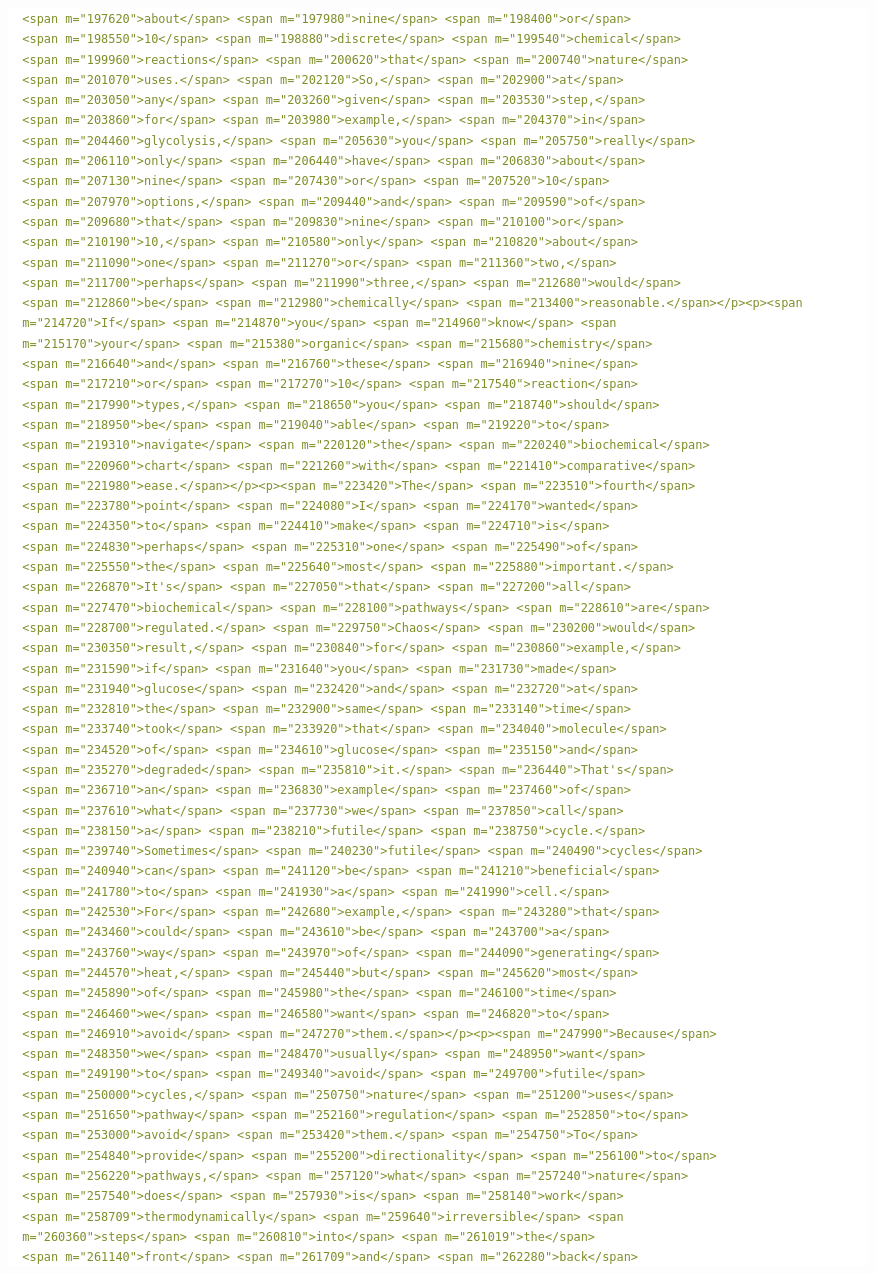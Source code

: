 ```yaml
  <span m="197620">about</span> <span m="197980">nine</span> <span m="198400">or</span>
  <span m="198550">10</span> <span m="198880">discrete</span> <span m="199540">chemical</span>
  <span m="199960">reactions</span> <span m="200620">that</span> <span m="200740">nature</span>
  <span m="201070">uses.</span> <span m="202120">So,</span> <span m="202900">at</span>
  <span m="203050">any</span> <span m="203260">given</span> <span m="203530">step,</span>
  <span m="203860">for</span> <span m="203980">example,</span> <span m="204370">in</span>
  <span m="204460">glycolysis,</span> <span m="205630">you</span> <span m="205750">really</span>
  <span m="206110">only</span> <span m="206440">have</span> <span m="206830">about</span>
  <span m="207130">nine</span> <span m="207430">or</span> <span m="207520">10</span>
  <span m="207970">options,</span> <span m="209440">and</span> <span m="209590">of</span>
  <span m="209680">that</span> <span m="209830">nine</span> <span m="210100">or</span>
  <span m="210190">10,</span> <span m="210580">only</span> <span m="210820">about</span>
  <span m="211090">one</span> <span m="211270">or</span> <span m="211360">two,</span>
  <span m="211700">perhaps</span> <span m="211990">three,</span> <span m="212680">would</span>
  <span m="212860">be</span> <span m="212980">chemically</span> <span m="213400">reasonable.</span></p><p><span
  m="214720">If</span> <span m="214870">you</span> <span m="214960">know</span> <span
  m="215170">your</span> <span m="215380">organic</span> <span m="215680">chemistry</span>
  <span m="216640">and</span> <span m="216760">these</span> <span m="216940">nine</span>
  <span m="217210">or</span> <span m="217270">10</span> <span m="217540">reaction</span>
  <span m="217990">types,</span> <span m="218650">you</span> <span m="218740">should</span>
  <span m="218950">be</span> <span m="219040">able</span> <span m="219220">to</span>
  <span m="219310">navigate</span> <span m="220120">the</span> <span m="220240">biochemical</span>
  <span m="220960">chart</span> <span m="221260">with</span> <span m="221410">comparative</span>
  <span m="221980">ease.</span></p><p><span m="223420">The</span> <span m="223510">fourth</span>
  <span m="223780">point</span> <span m="224080">I</span> <span m="224170">wanted</span>
  <span m="224350">to</span> <span m="224410">make</span> <span m="224710">is</span>
  <span m="224830">perhaps</span> <span m="225310">one</span> <span m="225490">of</span>
  <span m="225550">the</span> <span m="225640">most</span> <span m="225880">important.</span>
  <span m="226870">It's</span> <span m="227050">that</span> <span m="227200">all</span>
  <span m="227470">biochemical</span> <span m="228100">pathways</span> <span m="228610">are</span>
  <span m="228700">regulated.</span> <span m="229750">Chaos</span> <span m="230200">would</span>
  <span m="230350">result,</span> <span m="230840">for</span> <span m="230860">example,</span>
  <span m="231590">if</span> <span m="231640">you</span> <span m="231730">made</span>
  <span m="231940">glucose</span> <span m="232420">and</span> <span m="232720">at</span>
  <span m="232810">the</span> <span m="232900">same</span> <span m="233140">time</span>
  <span m="233740">took</span> <span m="233920">that</span> <span m="234040">molecule</span>
  <span m="234520">of</span> <span m="234610">glucose</span> <span m="235150">and</span>
  <span m="235270">degraded</span> <span m="235810">it.</span> <span m="236440">That's</span>
  <span m="236710">an</span> <span m="236830">example</span> <span m="237460">of</span>
  <span m="237610">what</span> <span m="237730">we</span> <span m="237850">call</span>
  <span m="238150">a</span> <span m="238210">futile</span> <span m="238750">cycle.</span>
  <span m="239740">Sometimes</span> <span m="240230">futile</span> <span m="240490">cycles</span>
  <span m="240940">can</span> <span m="241120">be</span> <span m="241210">beneficial</span>
  <span m="241780">to</span> <span m="241930">a</span> <span m="241990">cell.</span>
  <span m="242530">For</span> <span m="242680">example,</span> <span m="243280">that</span>
  <span m="243460">could</span> <span m="243610">be</span> <span m="243700">a</span>
  <span m="243760">way</span> <span m="243970">of</span> <span m="244090">generating</span>
  <span m="244570">heat,</span> <span m="245440">but</span> <span m="245620">most</span>
  <span m="245890">of</span> <span m="245980">the</span> <span m="246100">time</span>
  <span m="246460">we</span> <span m="246580">want</span> <span m="246820">to</span>
  <span m="246910">avoid</span> <span m="247270">them.</span></p><p><span m="247990">Because</span>
  <span m="248350">we</span> <span m="248470">usually</span> <span m="248950">want</span>
  <span m="249190">to</span> <span m="249340">avoid</span> <span m="249700">futile</span>
  <span m="250000">cycles,</span> <span m="250750">nature</span> <span m="251200">uses</span>
  <span m="251650">pathway</span> <span m="252160">regulation</span> <span m="252850">to</span>
  <span m="253000">avoid</span> <span m="253420">them.</span> <span m="254750">To</span>
  <span m="254840">provide</span> <span m="255200">directionality</span> <span m="256100">to</span>
  <span m="256220">pathways,</span> <span m="257120">what</span> <span m="257240">nature</span>
  <span m="257540">does</span> <span m="257930">is</span> <span m="258140">work</span>
  <span m="258709">thermodynamically</span> <span m="259640">irreversible</span> <span
  m="260360">steps</span> <span m="260810">into</span> <span m="261019">the</span>
  <span m="261140">front</span> <span m="261709">and</span> <span m="262280">back</span>
```